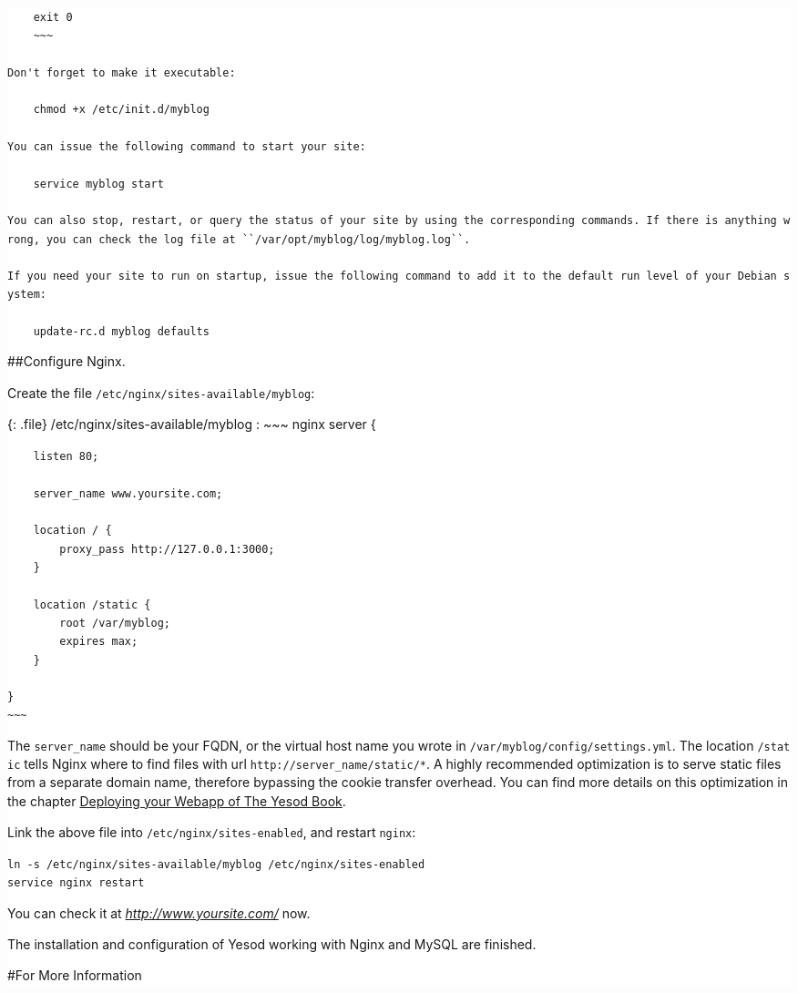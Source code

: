         exit 0
        ~~~

    Don't forget to make it executable:

        chmod +x /etc/init.d/myblog

    You can issue the following command to start your site:

        service myblog start

    You can also stop, restart, or query the status of your site by using the corresponding commands. If there is anything wrong, you can check the log file at ``/var/opt/myblog/log/myblog.log``.

    If you need your site to run on startup, issue the following command to add it to the default run level of your Debian system:

        update-rc.d myblog defaults

##Configure Nginx. 

Create the file ``/etc/nginx/sites-available/myblog``:

{: .file}
/etc/nginx/sites-available/myblog
:   ~~~ nginx
    server {

        listen 80;

        server_name www.yoursite.com;

        location / {
            proxy_pass http://127.0.0.1:3000;
        }

        location /static {
            root /var/myblog;
            expires max;
        }

    }
    ~~~

The ``server_name`` should be your FQDN, or the virtual host name you wrote in ``/var/myblog/config/settings.yml``. The location ``/static`` tells Nginx where to find files with url ``http://server_name/static/*``. A highly recommended optimization is to serve static files from a separate domain name, therefore bypassing the cookie transfer overhead. You can find more details on this optimization in the chapter [Deploying your Webapp of The Yesod Book](http://www.yesodweb.com/book/).

Link the above file into ``/etc/nginx/sites-enabled``, and restart ``nginx``:

    ln -s /etc/nginx/sites-available/myblog /etc/nginx/sites-enabled
    service nginx restart

You can check it at *http://www.yoursite.com/* now.

The installation and configuration of Yesod working with Nginx and MySQL are finished.

#For More Information
